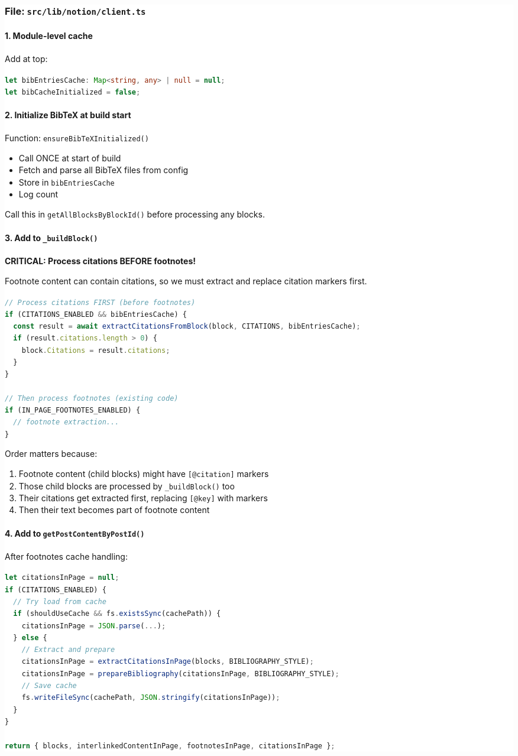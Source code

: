 ### File: `src/lib/notion/client.ts`

#### 1. Module-level cache

Add at top:
```typescript
let bibEntriesCache: Map<string, any> | null = null;
let bibCacheInitialized = false;
```

#### 2. Initialize BibTeX at build start

Function: `ensureBibTeXInitialized()`

- Call ONCE at start of build
- Fetch and parse all BibTeX files from config
- Store in `bibEntriesCache`
- Log count

Call this in `getAllBlocksByBlockId()` before processing any blocks.

#### 3. Add to `_buildBlock()`

**CRITICAL: Process citations BEFORE footnotes!**

Footnote content can contain citations, so we must extract and replace citation markers first.

```typescript
// Process citations FIRST (before footnotes)
if (CITATIONS_ENABLED && bibEntriesCache) {
  const result = await extractCitationsFromBlock(block, CITATIONS, bibEntriesCache);
  if (result.citations.length > 0) {
    block.Citations = result.citations;
  }
}

// Then process footnotes (existing code)
if (IN_PAGE_FOOTNOTES_ENABLED) {
  // footnote extraction...
}
```

Order matters because:
1. Footnote content (child blocks) might have `[@citation]` markers
2. Those child blocks are processed by `_buildBlock()` too
3. Their citations get extracted first, replacing `[@key]` with markers
4. Then their text becomes part of footnote content

#### 4. Add to `getPostContentByPostId()`

After footnotes cache handling:
```typescript
let citationsInPage = null;
if (CITATIONS_ENABLED) {
  // Try load from cache
  if (shouldUseCache && fs.existsSync(cachePath)) {
    citationsInPage = JSON.parse(...);
  } else {
    // Extract and prepare
    citationsInPage = extractCitationsInPage(blocks, BIBLIOGRAPHY_STYLE);
    citationsInPage = prepareBibliography(citationsInPage, BIBLIOGRAPHY_STYLE);
    // Save cache
    fs.writeFileSync(cachePath, JSON.stringify(citationsInPage));
  }
}

return { blocks, interlinkedContentInPage, footnotesInPage, citationsInPage };
```
